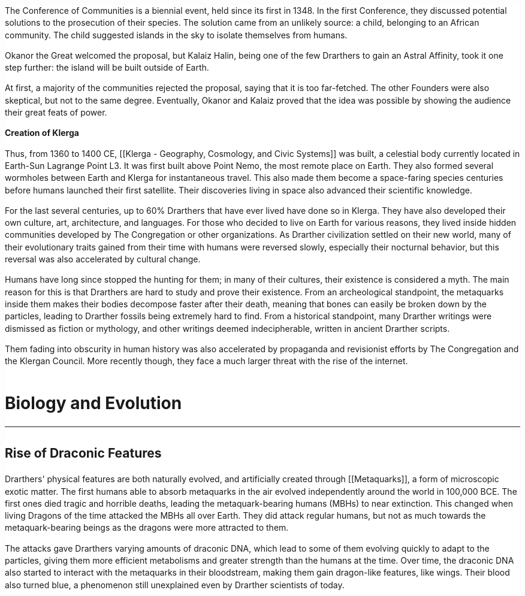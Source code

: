 The Conference of Communities is a biennial event, held since its first in 1348. In the first Conference, they discussed potential solutions to the prosecution of their species. The solution came from an unlikely source: a child, belonging to an African community. The child suggested islands in the sky to isolate themselves from humans.

Okanor the Great welcomed the proposal, but Kalaiz Halin, being one of the few Drarthers to gain an Astral Affinity, took it one step further: the island will be built outside of Earth.

At first, a majority of the communities rejected the proposal, saying that it is too far-fetched. The other Founders were also skeptical, but not to the same degree. Eventually, Okanor and Kalaiz proved that the idea was possible by showing the audience their great feats of power.

**Creation of Klerga**

Thus, from 1360 to 1400 CE, [[Klerga - Geography, Cosmology, and Civic Systems]] was built, a celestial body currently located in Earth-Sun Lagrange Point L3. It was first built above Point Nemo, the most remote place on Earth. They also formed several wormholes between Earth and Klerga for instantaneous travel. This also made them become a space-faring species centuries before humans launched their first satellite. Their discoveries living in space also advanced their scientific knowledge.

For the last several centuries, up to 60% Drarthers that have ever lived have done so in Klerga. They have also developed their own culture, art, architecture, and languages. For those who decided to live on Earth for various reasons, they lived inside hidden communities developed by The Congregation or other organizations. As Drarther civilization settled on their new world, many of their evolutionary traits gained from their time with humans were reversed slowly, especially their nocturnal behavior, but this reversal was also accelerated by cultural change.

Humans have long since stopped the hunting for them; in many of their cultures, their existence is considered a myth. The main reason for this is that Drarthers are hard to study and prove their existence. From an archeological standpoint, the metaquarks inside them makes their bodies decompose faster after their death, meaning that bones can easily be broken down by the particles, leading to Drarther fossils being extremely hard to find. From a historical standpoint, many Drarther writings were dismissed as fiction or mythology, and other writings deemed indecipherable, written in ancient Drarther scripts.

Them fading into obscurity in human history was also accelerated by propaganda and revisionist efforts by The Congregation and the Klergan Council. More recently though, they face a much larger threat with the rise of the internet.

# Biology and Evolution

---

## Rise of Draconic Features

Drarthers' physical features are both naturally evolved, and artificially created through [[Metaquarks]], a form of microscopic exotic matter. The first humans able to absorb metaquarks in the air evolved independently around the world in 100,000 BCE. The first ones died tragic and horrible deaths, leading the metaquark-bearing humans (MBHs) to near extinction. This changed when living Dragons of the time attacked the MBHs all over Earth. They did attack regular humans, but not as much towards the metaquark-bearing beings as the dragons were more attracted to them.

The attacks gave Drarthers varying amounts of draconic DNA, which lead to some of them evolving quickly to adapt to the particles, giving them more efficient metabolisms and greater strength than the humans at the time. Over time, the draconic DNA also started to interact with the metaquarks in their bloodstream, making them gain dragon-like features, like wings. Their blood also turned blue, a phenomenon still unexplained even by Drarther scientists of today.
